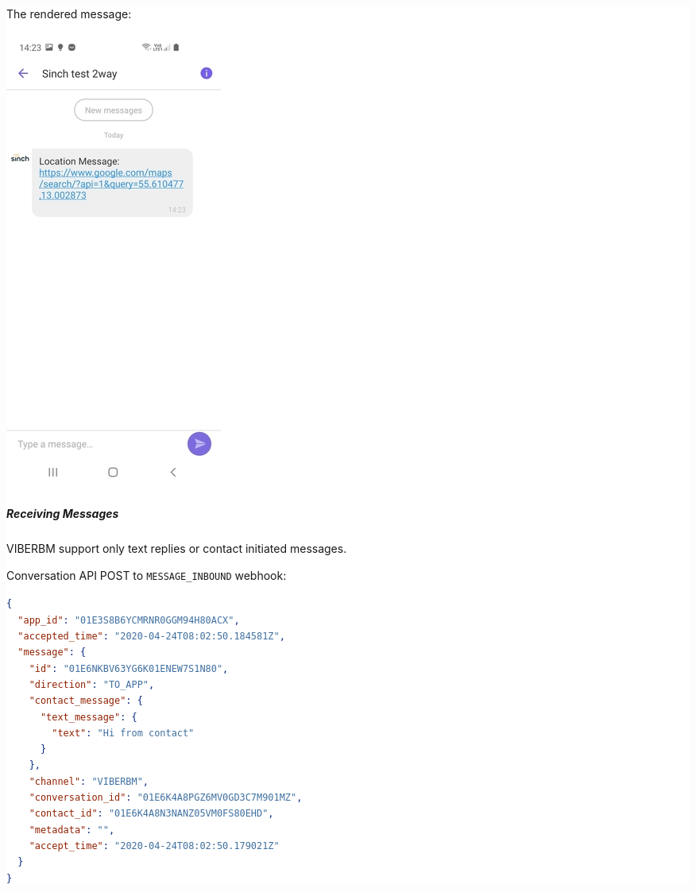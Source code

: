The rendered message:

![Location Message](images/channel-support/viberbm/Viber_Location_Message.jpg)

##### Receiving Messages

VIBERBM support only text replies or contact initiated messages.

Conversation API POST to `MESSAGE_INBOUND` webhook:

```json
{
  "app_id": "01E3S8B6YCMRNR0GGM94H80ACX",
  "accepted_time": "2020-04-24T08:02:50.184581Z",
  "message": {
    "id": "01E6NKBV63YG6K01ENEW7S1N80",
    "direction": "TO_APP",
    "contact_message": {
      "text_message": {
        "text": "Hi from contact"
      }
    },
    "channel": "VIBERBM",
    "conversation_id": "01E6K4A8PGZ6MV0GD3C7M901MZ",
    "contact_id": "01E6K4A8N3NANZ05VM0FS80EHD",
    "metadata": "",
    "accept_time": "2020-04-24T08:02:50.179021Z"
  }
}
```
